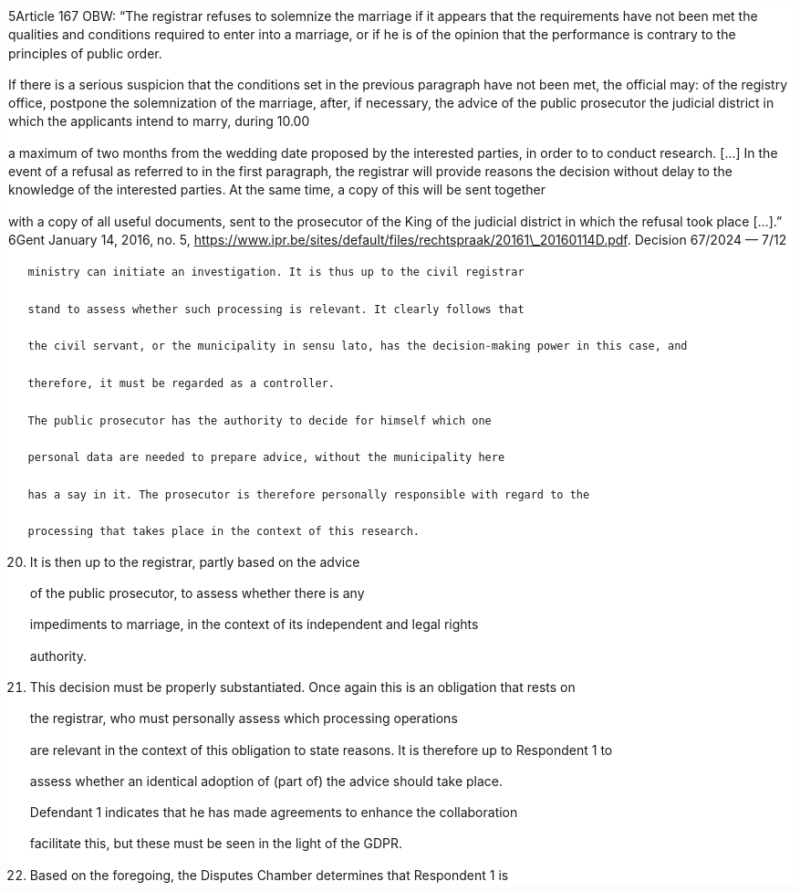 5Article 167 OBW: “The registrar refuses to solemnize the marriage if it appears that the requirements have not been met
the qualities and conditions required to enter into a marriage, or if he is of the opinion that the
performance is contrary to the principles of public order.

If there is a serious suspicion that the conditions set in the previous paragraph have not been met, the official may:
of the registry office, postpone the solemnization of the marriage, after, if necessary, the advice of the public prosecutor
the judicial district in which the applicants intend to marry, during 10.00

a maximum of two months from the wedding date proposed by the interested parties, in order to
to conduct research. \[…\]
In the event of a refusal as referred to in the first paragraph, the registrar will provide reasons
the decision without delay to the knowledge of the interested parties. At the same time, a copy of this will be sent together

with a copy of all useful documents, sent to the prosecutor of the King of the judicial district
in which the refusal took place \[…\].”
6Gent January 14, 2016, no. 5, https://www.ipr.be/sites/default/files/rechtspraak/20161\_20160114D.pdf. Decision 67/2024 — 7/12

       ministry can initiate an investigation. It is thus up to the civil registrar

       stand to assess whether such processing is relevant. It clearly follows that

       the civil servant, or the municipality in sensu lato, has the decision-making power in this case, and

       therefore, it must be regarded as a controller.

       The public prosecutor has the authority to decide for himself which one

       personal data are needed to prepare advice, without the municipality here

       has a say in it. The prosecutor is therefore personally responsible with regard to the

       processing that takes place in the context of this research.

 20. It is then up to the registrar, partly based on the advice

       of the public prosecutor, to assess whether there is any

       impediments to marriage, in the context of its independent and legal rights

       authority.

 21. This decision must be properly substantiated. Once again this is an obligation that rests on

       the registrar, who must personally assess which processing operations

       are relevant in the context of this obligation to state reasons. It is therefore up to Respondent 1 to

       assess whether an identical adoption of (part of) the advice should take place.

       Defendant 1 indicates that he has made agreements to enhance the collaboration

       facilitate this, but these must be seen in the light of the GDPR.

 22. Based on the foregoing, the Disputes Chamber determines that Respondent 1 is
